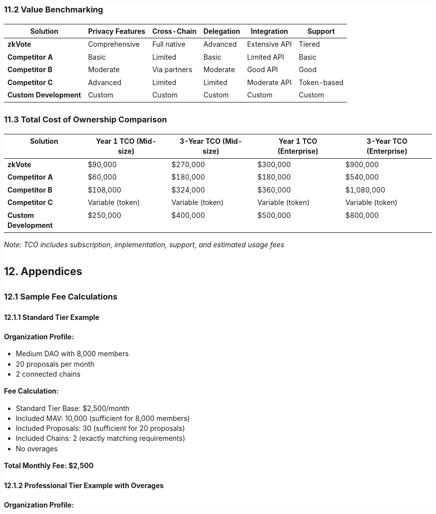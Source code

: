 ### 11.2 Value Benchmarking

| Solution               | Privacy Features | Cross-Chain  | Delegation | Integration   | Support     |
| ---------------------- | ---------------- | ------------ | ---------- | ------------- | ----------- |
| **zkVote**             | Comprehensive    | Full native  | Advanced   | Extensive API | Tiered      |
| **Competitor A**       | Basic            | Limited      | Basic      | Limited API   | Basic       |
| **Competitor B**       | Moderate         | Via partners | Moderate   | Good API      | Good        |
| **Competitor C**       | Advanced         | Limited      | Limited    | Moderate API  | Token-based |
| **Custom Development** | Custom           | Custom       | Custom     | Custom        | Custom      |

### 11.3 Total Cost of Ownership Comparison

| Solution               | Year 1 TCO (Mid-size) | 3-Year TCO (Mid-size) | Year 1 TCO (Enterprise) | 3-Year TCO (Enterprise) |
| ---------------------- | --------------------- | --------------------- | ----------------------- | ----------------------- |
| **zkVote**             | $90,000               | $270,000              | $300,000                | $900,000                |
| **Competitor A**       | $60,000               | $180,000              | $180,000                | $540,000                |
| **Competitor B**       | $108,000              | $324,000              | $360,000                | $1,080,000              |
| **Competitor C**       | Variable (token)      | Variable (token)      | Variable (token)        | Variable (token)        |
| **Custom Development** | $250,000              | $400,000              | $500,000                | $800,000                |

_Note: TCO includes subscription, implementation, support, and estimated usage fees_

## 12. Appendices

### 12.1 Sample Fee Calculations

#### 12.1.1 Standard Tier Example

**Organization Profile:**

- Medium DAO with 8,000 members
- 20 proposals per month
- 2 connected chains

**Fee Calculation:**

- Standard Tier Base: $2,500/month
- Included MAV: 10,000 (sufficient for 8,000 members)
- Included Proposals: 30 (sufficient for 20 proposals)
- Included Chains: 2 (exactly matching requirements)
- No overages

**Total Monthly Fee: $2,500**

#### 12.1.2 Professional Tier Example with Overages

**Organization Profile:**
